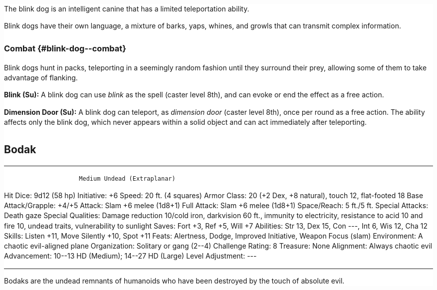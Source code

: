 The blink dog is an intelligent canine that has a limited teleportation
ability.

Blink dogs have their own language, a mixture of barks, yaps, whines,
and growls that can transmit complex information.

### Combat {#blink-dog--combat}

Blink dogs hunt in packs, teleporting in a seemingly random fashion
until they surround their prey, allowing some of them to take advantage
of flanking.

**Blink (Su):** A blink dog can use *blink* as the spell (caster level
8th), and can evoke or end the effect as a free action.

**Dimension Door (Su):** A blink dog can teleport, as *dimension door*
(caster level 8th), once per round as a free action. The ability affects
only the blink dog, which never appears within a solid object and can
act immediately after teleporting.

## Bodak

  ---------------------- --------------------------------------------------------------------------------------------------------------------------------------------------------
                         Medium Undead (Extraplanar)
  Hit Dice:              9d12 (58 hp)
  Initiative:            +6
  Speed:                 20 ft. (4 squares)
  Armor Class:           20 (+2 Dex, +8 natural), touch 12, flat-footed 18
  Base Attack/Grapple:   +4/+5
  Attack:                Slam +6 melee (1d8+1)
  Full Attack:           Slam +6 melee (1d8+1)
  Space/Reach:           5 ft./5 ft.
  Special Attacks:       Death gaze
  Special Qualities:     Damage reduction 10/cold iron, darkvision 60 ft., immunity to electricity, resistance to acid 10 and fire 10, undead traits, vulnerability to sunlight
  Saves:                 Fort +3, Ref +5, Will +7
  Abilities:             Str 13, Dex 15, Con ---, Int 6, Wis 12, Cha 12
  Skills:                Listen +11, Move Silently +10, Spot +11
  Feats:                 Alertness, Dodge, Improved Initiative, Weapon Focus (slam)
  Environment:           A chaotic evil-aligned plane
  Organization:          Solitary or gang (2--4)
  Challenge Rating:      8
  Treasure:              None
  Alignment:             Always chaotic evil
  Advancement:           10--13 HD (Medium); 14--27 HD (Large)
  Level Adjustment:      ---
  ---------------------- --------------------------------------------------------------------------------------------------------------------------------------------------------

Bodaks are the undead remnants of humanoids who have been destroyed by
the touch of absolute evil.
